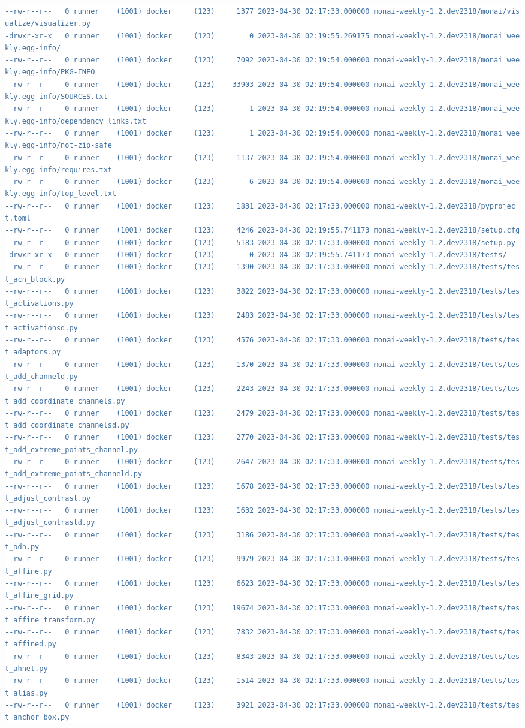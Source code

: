 ```diff
--rw-r--r--   0 runner    (1001) docker     (123)     1377 2023-04-30 02:17:33.000000 monai-weekly-1.2.dev2318/monai/visualize/visualizer.py
-drwxr-xr-x   0 runner    (1001) docker     (123)        0 2023-04-30 02:19:55.269175 monai-weekly-1.2.dev2318/monai_weekly.egg-info/
--rw-r--r--   0 runner    (1001) docker     (123)     7092 2023-04-30 02:19:54.000000 monai-weekly-1.2.dev2318/monai_weekly.egg-info/PKG-INFO
--rw-r--r--   0 runner    (1001) docker     (123)    33903 2023-04-30 02:19:54.000000 monai-weekly-1.2.dev2318/monai_weekly.egg-info/SOURCES.txt
--rw-r--r--   0 runner    (1001) docker     (123)        1 2023-04-30 02:19:54.000000 monai-weekly-1.2.dev2318/monai_weekly.egg-info/dependency_links.txt
--rw-r--r--   0 runner    (1001) docker     (123)        1 2023-04-30 02:19:54.000000 monai-weekly-1.2.dev2318/monai_weekly.egg-info/not-zip-safe
--rw-r--r--   0 runner    (1001) docker     (123)     1137 2023-04-30 02:19:54.000000 monai-weekly-1.2.dev2318/monai_weekly.egg-info/requires.txt
--rw-r--r--   0 runner    (1001) docker     (123)        6 2023-04-30 02:19:54.000000 monai-weekly-1.2.dev2318/monai_weekly.egg-info/top_level.txt
--rw-r--r--   0 runner    (1001) docker     (123)     1831 2023-04-30 02:17:33.000000 monai-weekly-1.2.dev2318/pyproject.toml
--rw-r--r--   0 runner    (1001) docker     (123)     4246 2023-04-30 02:19:55.741173 monai-weekly-1.2.dev2318/setup.cfg
--rw-r--r--   0 runner    (1001) docker     (123)     5183 2023-04-30 02:17:33.000000 monai-weekly-1.2.dev2318/setup.py
-drwxr-xr-x   0 runner    (1001) docker     (123)        0 2023-04-30 02:19:55.741173 monai-weekly-1.2.dev2318/tests/
--rw-r--r--   0 runner    (1001) docker     (123)     1390 2023-04-30 02:17:33.000000 monai-weekly-1.2.dev2318/tests/test_acn_block.py
--rw-r--r--   0 runner    (1001) docker     (123)     3822 2023-04-30 02:17:33.000000 monai-weekly-1.2.dev2318/tests/test_activations.py
--rw-r--r--   0 runner    (1001) docker     (123)     2483 2023-04-30 02:17:33.000000 monai-weekly-1.2.dev2318/tests/test_activationsd.py
--rw-r--r--   0 runner    (1001) docker     (123)     4576 2023-04-30 02:17:33.000000 monai-weekly-1.2.dev2318/tests/test_adaptors.py
--rw-r--r--   0 runner    (1001) docker     (123)     1370 2023-04-30 02:17:33.000000 monai-weekly-1.2.dev2318/tests/test_add_channeld.py
--rw-r--r--   0 runner    (1001) docker     (123)     2243 2023-04-30 02:17:33.000000 monai-weekly-1.2.dev2318/tests/test_add_coordinate_channels.py
--rw-r--r--   0 runner    (1001) docker     (123)     2479 2023-04-30 02:17:33.000000 monai-weekly-1.2.dev2318/tests/test_add_coordinate_channelsd.py
--rw-r--r--   0 runner    (1001) docker     (123)     2770 2023-04-30 02:17:33.000000 monai-weekly-1.2.dev2318/tests/test_add_extreme_points_channel.py
--rw-r--r--   0 runner    (1001) docker     (123)     2647 2023-04-30 02:17:33.000000 monai-weekly-1.2.dev2318/tests/test_add_extreme_points_channeld.py
--rw-r--r--   0 runner    (1001) docker     (123)     1678 2023-04-30 02:17:33.000000 monai-weekly-1.2.dev2318/tests/test_adjust_contrast.py
--rw-r--r--   0 runner    (1001) docker     (123)     1632 2023-04-30 02:17:33.000000 monai-weekly-1.2.dev2318/tests/test_adjust_contrastd.py
--rw-r--r--   0 runner    (1001) docker     (123)     3186 2023-04-30 02:17:33.000000 monai-weekly-1.2.dev2318/tests/test_adn.py
--rw-r--r--   0 runner    (1001) docker     (123)     9979 2023-04-30 02:17:33.000000 monai-weekly-1.2.dev2318/tests/test_affine.py
--rw-r--r--   0 runner    (1001) docker     (123)     6623 2023-04-30 02:17:33.000000 monai-weekly-1.2.dev2318/tests/test_affine_grid.py
--rw-r--r--   0 runner    (1001) docker     (123)    19674 2023-04-30 02:17:33.000000 monai-weekly-1.2.dev2318/tests/test_affine_transform.py
--rw-r--r--   0 runner    (1001) docker     (123)     7832 2023-04-30 02:17:33.000000 monai-weekly-1.2.dev2318/tests/test_affined.py
--rw-r--r--   0 runner    (1001) docker     (123)     8343 2023-04-30 02:17:33.000000 monai-weekly-1.2.dev2318/tests/test_ahnet.py
--rw-r--r--   0 runner    (1001) docker     (123)     1514 2023-04-30 02:17:33.000000 monai-weekly-1.2.dev2318/tests/test_alias.py
--rw-r--r--   0 runner    (1001) docker     (123)     3921 2023-04-30 02:17:33.000000 monai-weekly-1.2.dev2318/tests/test_anchor_box.py
```